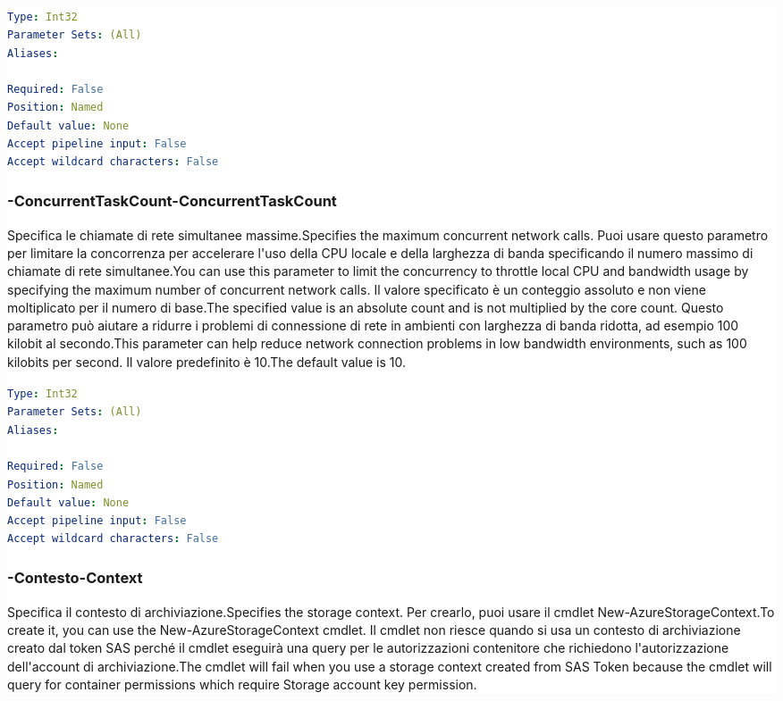 ```yaml
Type: Int32
Parameter Sets: (All)
Aliases: 

Required: False
Position: Named
Default value: None
Accept pipeline input: False
Accept wildcard characters: False
```

### <span data-ttu-id="45b89-119">-ConcurrentTaskCount</span><span class="sxs-lookup"><span data-stu-id="45b89-119">-ConcurrentTaskCount</span></span>
<span data-ttu-id="45b89-120">Specifica le chiamate di rete simultanee massime.</span><span class="sxs-lookup"><span data-stu-id="45b89-120">Specifies the maximum concurrent network calls.</span></span>
<span data-ttu-id="45b89-121">Puoi usare questo parametro per limitare la concorrenza per accelerare l'uso della CPU locale e della larghezza di banda specificando il numero massimo di chiamate di rete simultanee.</span><span class="sxs-lookup"><span data-stu-id="45b89-121">You can use this parameter to limit the concurrency to throttle local CPU and bandwidth usage by specifying the maximum number of concurrent network calls.</span></span>
<span data-ttu-id="45b89-122">Il valore specificato è un conteggio assoluto e non viene moltiplicato per il numero di base.</span><span class="sxs-lookup"><span data-stu-id="45b89-122">The specified value is an absolute count and is not multiplied by the core count.</span></span>
<span data-ttu-id="45b89-123">Questo parametro può aiutare a ridurre i problemi di connessione di rete in ambienti con larghezza di banda ridotta, ad esempio 100 kilobit al secondo.</span><span class="sxs-lookup"><span data-stu-id="45b89-123">This parameter can help reduce network connection problems in low bandwidth environments, such as 100 kilobits per second.</span></span>
<span data-ttu-id="45b89-124">Il valore predefinito è 10.</span><span class="sxs-lookup"><span data-stu-id="45b89-124">The default value is 10.</span></span>

```yaml
Type: Int32
Parameter Sets: (All)
Aliases: 

Required: False
Position: Named
Default value: None
Accept pipeline input: False
Accept wildcard characters: False
```

### <span data-ttu-id="45b89-125">-Contesto</span><span class="sxs-lookup"><span data-stu-id="45b89-125">-Context</span></span>
<span data-ttu-id="45b89-126">Specifica il contesto di archiviazione.</span><span class="sxs-lookup"><span data-stu-id="45b89-126">Specifies the storage context.</span></span>
<span data-ttu-id="45b89-127">Per crearlo, puoi usare il cmdlet New-AzureStorageContext.</span><span class="sxs-lookup"><span data-stu-id="45b89-127">To create it, you can use the New-AzureStorageContext cmdlet.</span></span>
<span data-ttu-id="45b89-128">Il cmdlet non riesce quando si usa un contesto di archiviazione creato dal token SAS perché il cmdlet eseguirà una query per le autorizzazioni contenitore che richiedono l'autorizzazione dell'account di archiviazione.</span><span class="sxs-lookup"><span data-stu-id="45b89-128">The cmdlet will fail when you use a storage context created from SAS Token because the cmdlet will query for container permissions which require Storage account key permission.</span></span>
